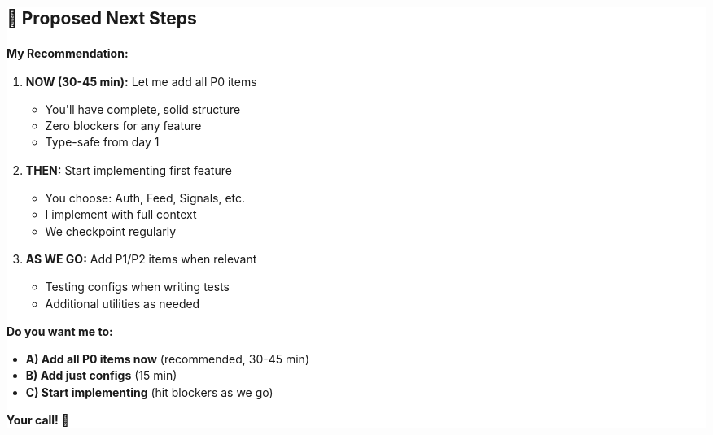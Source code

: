 
## 🚀 Proposed Next Steps

**My Recommendation:**

1. **NOW (30-45 min):** Let me add all P0 items
   - You'll have complete, solid structure
   - Zero blockers for any feature
   - Type-safe from day 1

2. **THEN:** Start implementing first feature
   - You choose: Auth, Feed, Signals, etc.
   - I implement with full context
   - We checkpoint regularly

3. **AS WE GO:** Add P1/P2 items when relevant
   - Testing configs when writing tests
   - Additional utilities as needed

**Do you want me to:**
- **A) Add all P0 items now** (recommended, 30-45 min)
- **B) Add just configs** (15 min)
- **C) Start implementing** (hit blockers as we go)

**Your call!** 🎯
